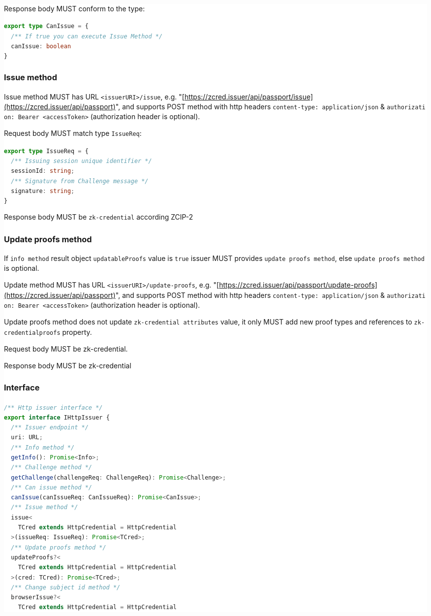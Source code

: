 Response body MUST conform to the type:

```typescript
export type CanIssue = {
  /** If true you can execute Issue Method */
  canIssue: boolean
}
```

### Issue method

Issue method MUST has URL `<issuerURI>/issue`, e.g. "[https://zcred.issuer/api/passport/issue](https://zcred.issuer/api/passport)", and supports POST method with http headers `content-type: application/json` & `authorization: Bearer <accessToken>` (authorization header is optional).

Request body MUST match type `IssueReq`:

```typescript
export type IssueReq = {
  /** Issuing session unique identifier */
  sessionId: string;
  /** Signature from Challenge message */
  signature: string;
}
```

Response body MUST be `zk-credential` according ZCIP-2

### Update proofs method

If `info method` result object `updatableProofs` value is `true` issuer MUST provides `update proofs method`, else `update proofs method` is optional.

Update method MUST has URL `<issuerURI>/update-proofs`, e.g. "[https://zcred.issuer/api/passport/update-proofs](https://zcred.issuer/api/passport)", and supports POST method with http headers `content-type: application/json` & `authorization: Bearer <accessToken>` (authorization header is optional).

Update proofs method does not update `zk-credential attributes` value, it only MUST add new proof types and references to `zk-credentialproofs` property.

Request body MUST be zk-credential.

Response body  MUST be zk-credential

### Interface

```typescript
/** Http issuer interface */
export interface IHttpIssuer {
  /** Issuer endpoint */
  uri: URL;
  /** Info method */
  getInfo(): Promise<Info>;
  /** Challenge method */
  getChallenge(challengeReq: ChallengeReq): Promise<Challenge>;
  /** Can issue method */
  canIssue(canIssueReq: CanIssueReq): Promise<CanIssue>;
  /** Issue method */
  issue<
    TCred extends HttpCredential = HttpCredential
  >(issueReq: IssueReq): Promise<TCred>;
  /** Update proofs method */
  updateProofs?<
    TCred extends HttpCredential = HttpCredential
  >(cred: TCred): Promise<TCred>;
  /** Change subject id method */
  browserIssue?<
    TCred extends HttpCredential = HttpCredential
```